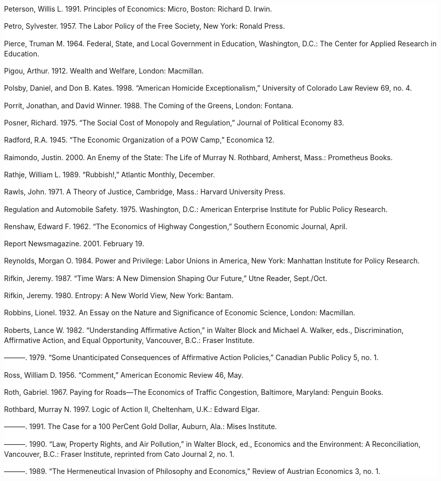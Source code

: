 Peterson, Willis L. 1991. Principles of Economics: Micro, Boston: Richard D. Irwin.

Petro, Sylvester. 1957. The Labor Policy of the Free Society, New York: Ronald Press.

Pierce, Truman M. 1964. Federal, State, and Local Government in Education, Washington, D.C.: The Center for Applied Research in Education.

Pigou, Arthur. 1912. Wealth and Welfare, London: Macmillan.

Polsby, Daniel, and Don B. Kates. 1998. “American Homicide Exceptionalism,” University of Colorado Law Review 69, no. 4.

Porrit, Jonathan, and David Winner. 1988. The Coming of the Greens, London: Fontana.

Posner, Richard. 1975. “The Social Cost of Monopoly and Regulation,” Journal of Political Economy 83.

Radford, R.A. 1945. “The Economic Organization of a POW Camp,” Economica 12.

Raimondo, Justin. 2000. An Enemy of the State: The Life of Murray N. Rothbard, Amherst, Mass.: Prometheus Books.

Rathje, William L. 1989. “Rubbish!,” Atlantic Monthly, December.

Rawls, John. 1971. A Theory of Justice, Cambridge, Mass.: Harvard University Press.

Regulation and Automobile Safety. 1975. Washington, D.C.: American Enterprise Institute for Public Policy Research.

Renshaw, Edward F. 1962. “The Economics of Highway Congestion,” Southern Economic Journal, April.

Report Newsmagazine. 2001. February 19.

Reynolds, Morgan O. 1984. Power and Privilege: Labor Unions in America, New York: Manhattan Institute for Policy Research.

Rifkin, Jeremy. 1987. “Time Wars: A New Dimension Shaping Our Future,” Utne Reader, Sept./Oct.

Rifkin, Jeremy. 1980. Entropy: A New World View, New York: Bantam.

Robbins, Lionel. 1932. An Essay on the Nature and Significance of Economic Science, London: Macmillan.

Roberts, Lance W. 1982. “Understanding Affirmative Action,” in Walter Block and Michael A. Walker, eds., Discrimination, Affirmative Action, and Equal Opportunity, Vancouver, B.C.: Fraser Institute.

———. 1979. “Some Unanticipated Consequences of Affirmative Action Policies,” Canadian Public Policy 5, no. 1.

Ross, William D. 1956. “Comment,” American Economic Review 46, May.

Roth, Gabriel. 1967. Paying for Roads—The Economics of Traffic Congestion, Baltimore, Maryland: Penguin Books.

Rothbard, Murray N. 1997. Logic of Action II, Cheltenham, U.K.: Edward Elgar.

———. 1991. The Case for a 100 PerCent Gold Dollar, Auburn, Ala.: Mises Institute.

———. 1990. “Law, Property Rights, and Air Pollution,” in Walter Block, ed., Economics and the Environment: A Reconciliation, Vancouver, B.C.: Fraser Institute, reprinted from Cato Journal 2, no. 1.

———. 1989. “The Hermeneutical Invasion of Philosophy and Economics,” Review of Austrian Economics 3, no. 1.
